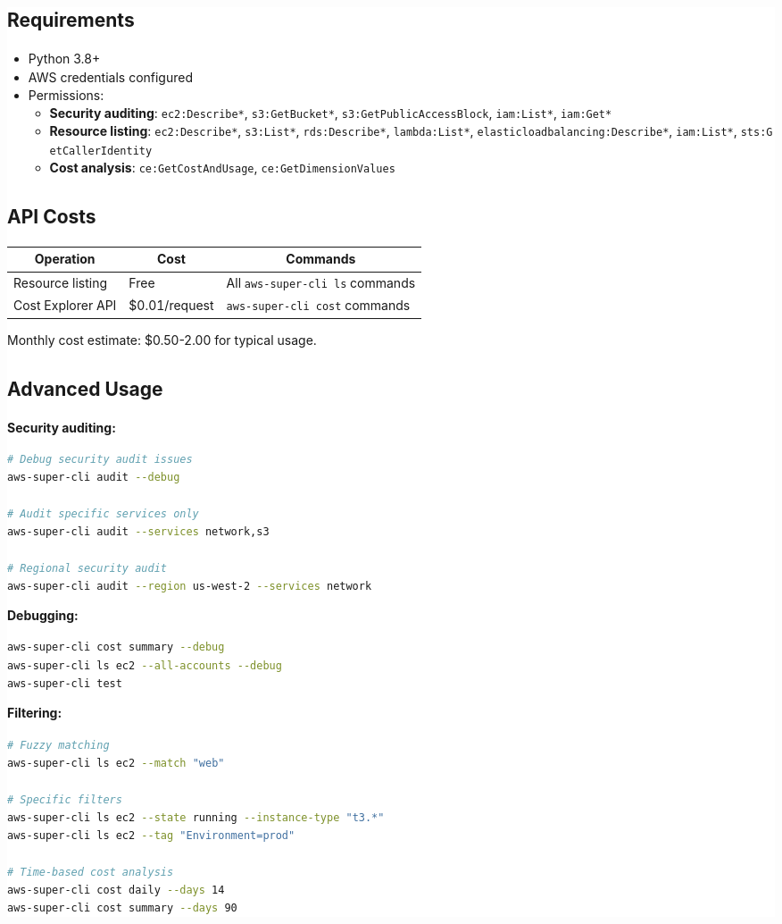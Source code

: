 ## Requirements

- Python 3.8+
- AWS credentials configured
- Permissions:
  - **Security auditing**: `ec2:Describe*`, `s3:GetBucket*`, `s3:GetPublicAccessBlock`, `iam:List*`, `iam:Get*`
  - **Resource listing**: `ec2:Describe*`, `s3:List*`, `rds:Describe*`, `lambda:List*`, `elasticloadbalancing:Describe*`, `iam:List*`, `sts:GetCallerIdentity`
  - **Cost analysis**: `ce:GetCostAndUsage`, `ce:GetDimensionValues`

## API Costs

| Operation | Cost | Commands |
|-----------|------|----------|
| Resource listing | Free | All `aws-super-cli ls` commands |
| Cost Explorer API | $0.01/request | `aws-super-cli cost` commands |

Monthly cost estimate: $0.50-2.00 for typical usage.

## Advanced Usage

**Security auditing:**
```bash
# Debug security audit issues
aws-super-cli audit --debug

# Audit specific services only  
aws-super-cli audit --services network,s3

# Regional security audit
aws-super-cli audit --region us-west-2 --services network
```

**Debugging:**
```bash
aws-super-cli cost summary --debug
aws-super-cli ls ec2 --all-accounts --debug
aws-super-cli test
```

**Filtering:**
```bash
# Fuzzy matching
aws-super-cli ls ec2 --match "web"

# Specific filters
aws-super-cli ls ec2 --state running --instance-type "t3.*"
aws-super-cli ls ec2 --tag "Environment=prod"

# Time-based cost analysis
aws-super-cli cost daily --days 14
aws-super-cli cost summary --days 90
```
